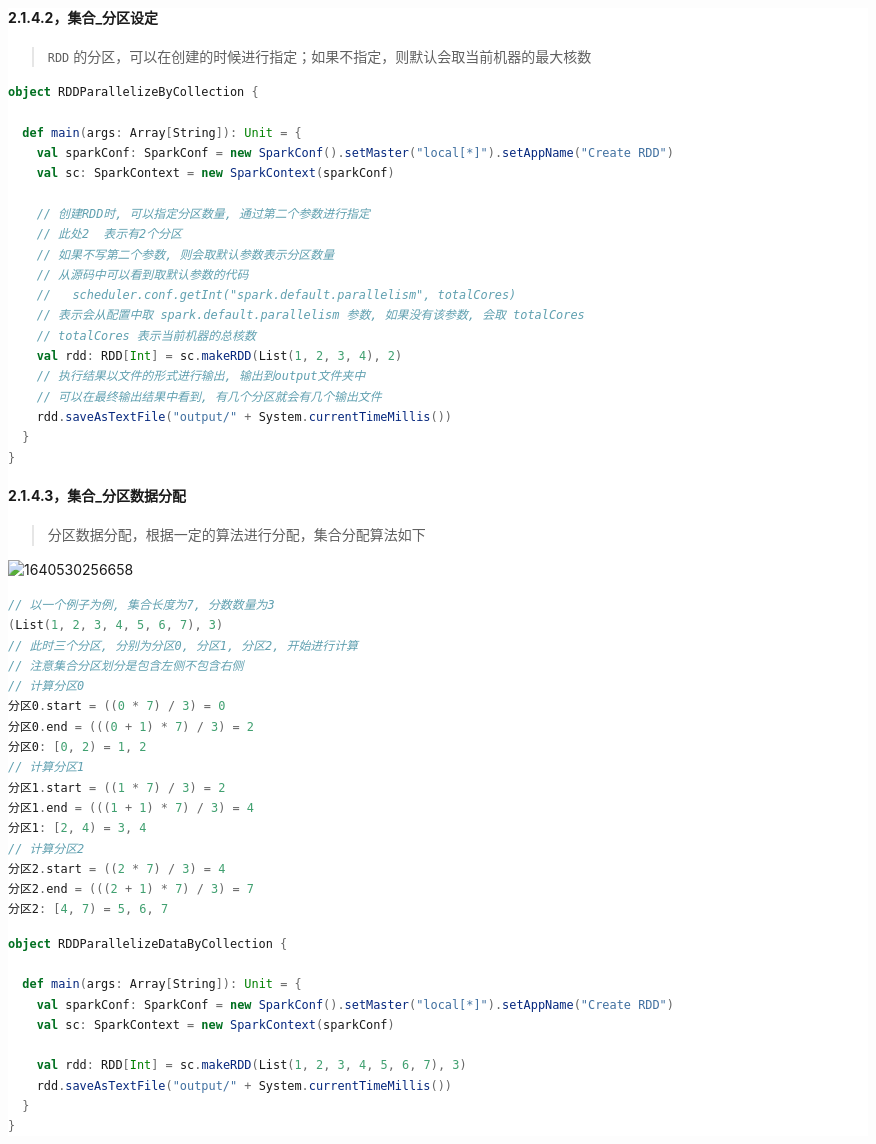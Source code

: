 #### 2.1.4.2，集合_分区设定

> `RDD` 的分区，可以在创建的时候进行指定；如果不指定，则默认会取当前机器的最大核数

```scala
object RDDParallelizeByCollection {

  def main(args: Array[String]): Unit = {
    val sparkConf: SparkConf = new SparkConf().setMaster("local[*]").setAppName("Create RDD")
    val sc: SparkContext = new SparkContext(sparkConf)

    // 创建RDD时, 可以指定分区数量, 通过第二个参数进行指定
    // 此处2  表示有2个分区
    // 如果不写第二个参数, 则会取默认参数表示分区数量
    // 从源码中可以看到取默认参数的代码
    //   scheduler.conf.getInt("spark.default.parallelism", totalCores)
    // 表示会从配置中取 spark.default.parallelism 参数, 如果没有该参数, 会取 totalCores
    // totalCores 表示当前机器的总核数
    val rdd: RDD[Int] = sc.makeRDD(List(1, 2, 3, 4), 2)
    // 执行结果以文件的形式进行输出, 输出到output文件夹中
    // 可以在最终输出结果中看到, 有几个分区就会有几个输出文件
    rdd.saveAsTextFile("output/" + System.currentTimeMillis())
  }
}
```

#### 2.1.4.3，集合_分区数据分配

> 分区数据分配，根据一定的算法进行分配，集合分配算法如下

![1640530256658](E:\gitrepository\study\note\images\Spark\1640530256658.png)

```scala
// 以一个例子为例, 集合长度为7, 分数数量为3
(List(1, 2, 3, 4, 5, 6, 7), 3)
// 此时三个分区, 分别为分区0, 分区1, 分区2, 开始进行计算
// 注意集合分区划分是包含左侧不包含右侧
// 计算分区0
分区0.start = ((0 * 7) / 3) = 0
分区0.end = (((0 + 1) * 7) / 3) = 2
分区0: [0, 2) = 1, 2
// 计算分区1
分区1.start = ((1 * 7) / 3) = 2
分区1.end = (((1 + 1) * 7) / 3) = 4
分区1: [2, 4) = 3, 4
// 计算分区2
分区2.start = ((2 * 7) / 3) = 4
分区2.end = (((2 + 1) * 7) / 3) = 7
分区2: [4, 7) = 5, 6, 7
```

```scala
object RDDParallelizeDataByCollection {

  def main(args: Array[String]): Unit = {
    val sparkConf: SparkConf = new SparkConf().setMaster("local[*]").setAppName("Create RDD")
    val sc: SparkContext = new SparkContext(sparkConf)

    val rdd: RDD[Int] = sc.makeRDD(List(1, 2, 3, 4, 5, 6, 7), 3)
    rdd.saveAsTextFile("output/" + System.currentTimeMillis())
  }
}
```
